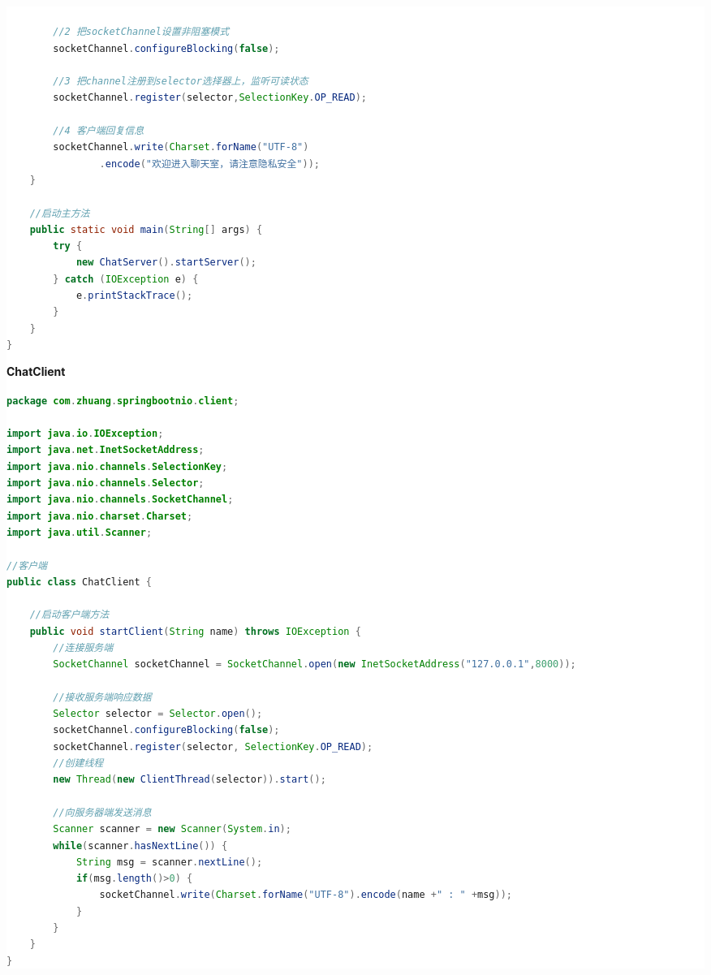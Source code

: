 ```java

        //2 把socketChannel设置非阻塞模式
        socketChannel.configureBlocking(false);

        //3 把channel注册到selector选择器上，监听可读状态
        socketChannel.register(selector,SelectionKey.OP_READ);

        //4 客户端回复信息
        socketChannel.write(Charset.forName("UTF-8")
                .encode("欢迎进入聊天室，请注意隐私安全"));
    }

    //启动主方法
    public static void main(String[] args) {
        try {
            new ChatServer().startServer();
        } catch (IOException e) {
            e.printStackTrace();
        }
    }
}
```

**ChatClient**

```java
package com.zhuang.springbootnio.client;

import java.io.IOException;
import java.net.InetSocketAddress;
import java.nio.channels.SelectionKey;
import java.nio.channels.Selector;
import java.nio.channels.SocketChannel;
import java.nio.charset.Charset;
import java.util.Scanner;

//客户端
public class ChatClient {

    //启动客户端方法
    public void startClient(String name) throws IOException {
        //连接服务端
        SocketChannel socketChannel = SocketChannel.open(new InetSocketAddress("127.0.0.1",8000));

        //接收服务端响应数据
        Selector selector = Selector.open();
        socketChannel.configureBlocking(false);
        socketChannel.register(selector, SelectionKey.OP_READ);
        //创建线程
        new Thread(new ClientThread(selector)).start();

        //向服务器端发送消息
        Scanner scanner = new Scanner(System.in);
        while(scanner.hasNextLine()) {
            String msg = scanner.nextLine();
            if(msg.length()>0) {
                socketChannel.write(Charset.forName("UTF-8").encode(name +" : " +msg));
            }
        }
    }
}
```

